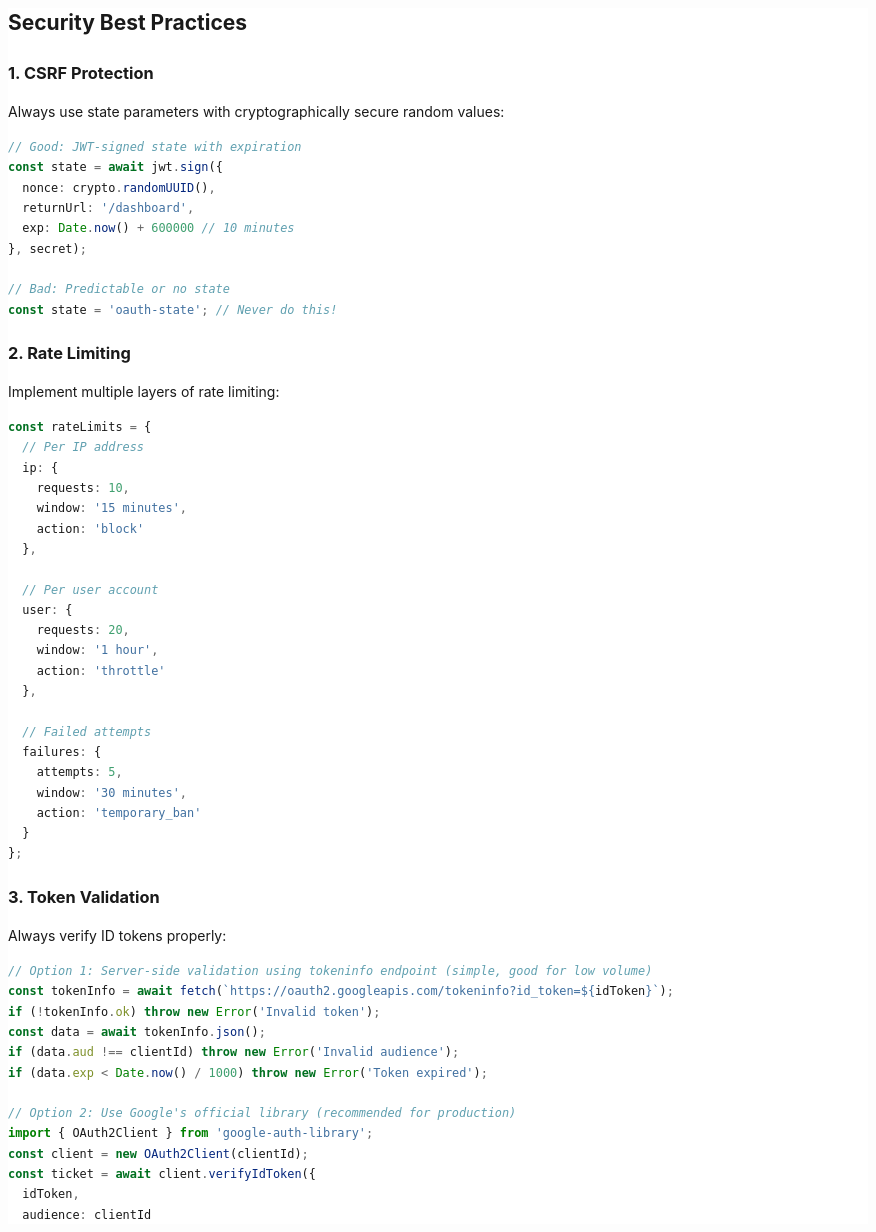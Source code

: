 ## Security Best Practices

### 1. CSRF Protection

Always use state parameters with cryptographically secure random values:

```typescript
// Good: JWT-signed state with expiration
const state = await jwt.sign({
  nonce: crypto.randomUUID(),
  returnUrl: '/dashboard',
  exp: Date.now() + 600000 // 10 minutes
}, secret);

// Bad: Predictable or no state
const state = 'oauth-state'; // Never do this!
```

### 2. Rate Limiting

Implement multiple layers of rate limiting:

```typescript
const rateLimits = {
  // Per IP address
  ip: {
    requests: 10,
    window: '15 minutes',
    action: 'block'
  },
  
  // Per user account
  user: {
    requests: 20,
    window: '1 hour',
    action: 'throttle'
  },
  
  // Failed attempts
  failures: {
    attempts: 5,
    window: '30 minutes',
    action: 'temporary_ban'
  }
};
```

### 3. Token Validation

Always verify ID tokens properly:

```typescript
// Option 1: Server-side validation using tokeninfo endpoint (simple, good for low volume)
const tokenInfo = await fetch(`https://oauth2.googleapis.com/tokeninfo?id_token=${idToken}`);
if (!tokenInfo.ok) throw new Error('Invalid token');
const data = await tokenInfo.json();
if (data.aud !== clientId) throw new Error('Invalid audience');
if (data.exp < Date.now() / 1000) throw new Error('Token expired');

// Option 2: Use Google's official library (recommended for production)
import { OAuth2Client } from 'google-auth-library';
const client = new OAuth2Client(clientId);
const ticket = await client.verifyIdToken({ 
  idToken, 
  audience: clientId 
```